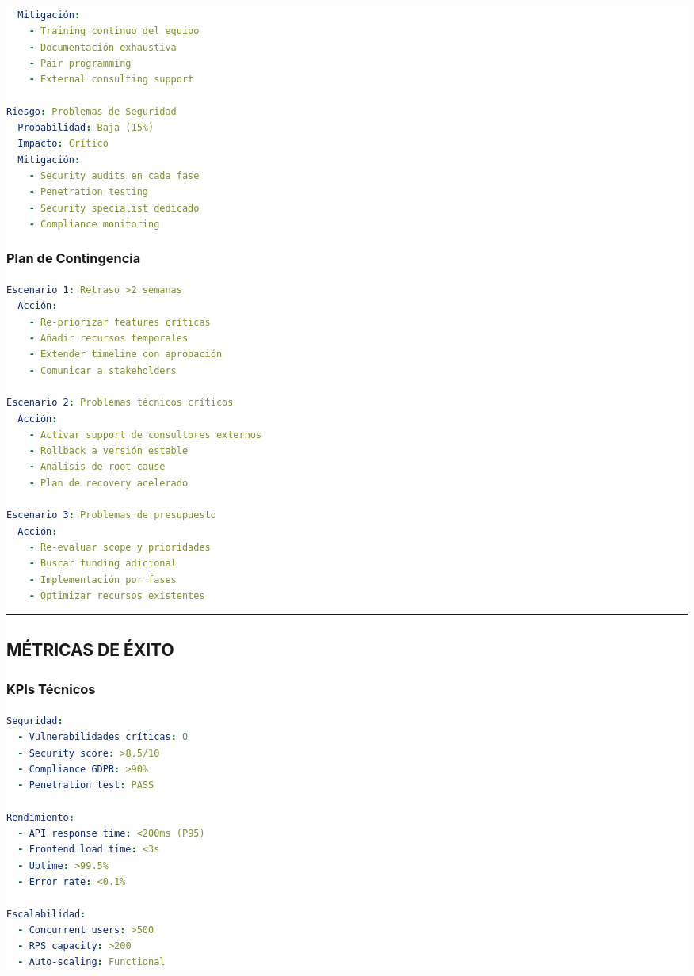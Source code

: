 ```yaml
  Mitigación:
    - Training continuo del equipo
    - Documentación exhaustiva
    - Pair programming
    - External consulting support

Riesgo: Problemas de Seguridad
  Probabilidad: Baja (15%)
  Impacto: Crítico
  Mitigación:
    - Security audits en cada fase
    - Penetration testing
    - Security specialist dedicado
    - Compliance monitoring
```

### Plan de Contingencia

```yaml
Escenario 1: Retraso >2 semanas
  Acción:
    - Re-priorizar features críticas
    - Añadir recursos temporales
    - Extender timeline con aprobación
    - Comunicar a stakeholders

Escenario 2: Problemas técnicos críticos
  Acción:
    - Activar support de consultores externos
    - Rollback a versión estable
    - Análisis de root cause
    - Plan de recovery acelerado

Escenario 3: Problemas de presupuesto
  Acción:
    - Re-evaluar scope y prioridades
    - Buscar funding adicional
    - Implementación por fases
    - Optimizar recursos existentes
```

---

## MÉTRICAS DE ÉXITO

### KPIs Técnicos

```yaml
Seguridad:
  - Vulnerabilidades críticas: 0
  - Security score: >8.5/10
  - Compliance GDPR: >90%
  - Penetration test: PASS

Rendimiento:
  - API response time: <200ms (P95)
  - Frontend load time: <3s
  - Uptime: >99.5%
  - Error rate: <0.1%

Escalabilidad:
  - Concurrent users: >500
  - RPS capacity: >200
  - Auto-scaling: Functional
```